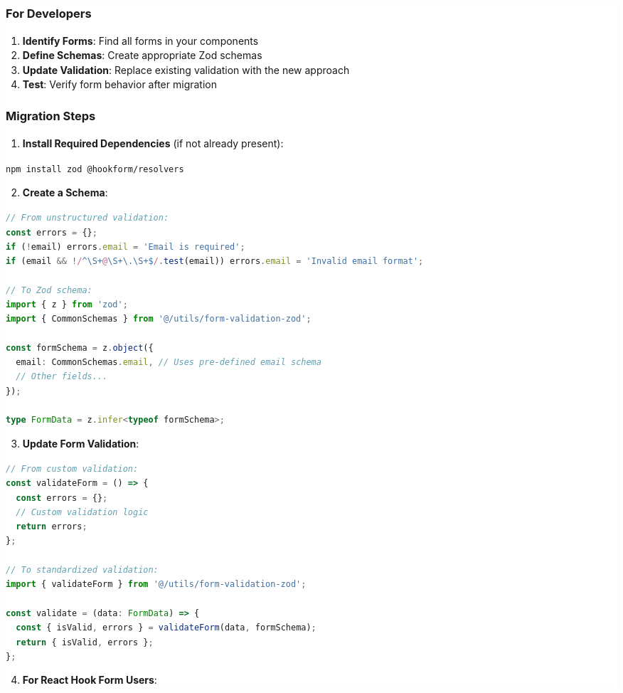 ### For Developers

1. **Identify Forms**: Find all forms in your components
2. **Define Schemas**: Create appropriate Zod schemas
3. **Update Validation**: Replace existing validation with the new approach
4. **Test**: Verify form behavior after migration

### Migration Steps

1. **Install Required Dependencies** (if not already present):

```bash
npm install zod @hookform/resolvers
```

2. **Create a Schema**:

```typescript
// From unstructured validation:
const errors = {};
if (!email) errors.email = 'Email is required';
if (email && !/^\S+@\S+\.\S+$/.test(email)) errors.email = 'Invalid email format';

// To Zod schema:
import { z } from 'zod';
import { CommonSchemas } from '@/utils/form-validation-zod';

const formSchema = z.object({
  email: CommonSchemas.email, // Uses pre-defined email schema
  // Other fields...
});

type FormData = z.infer<typeof formSchema>;
```

3. **Update Form Validation**:

```typescript
// From custom validation:
const validateForm = () => {
  const errors = {};
  // Custom validation logic
  return errors;
};

// To standardized validation:
import { validateForm } from '@/utils/form-validation-zod';

const validate = (data: FormData) => {
  const { isValid, errors } = validateForm(data, formSchema);
  return { isValid, errors };
};
```

4. **For React Hook Form Users**:
